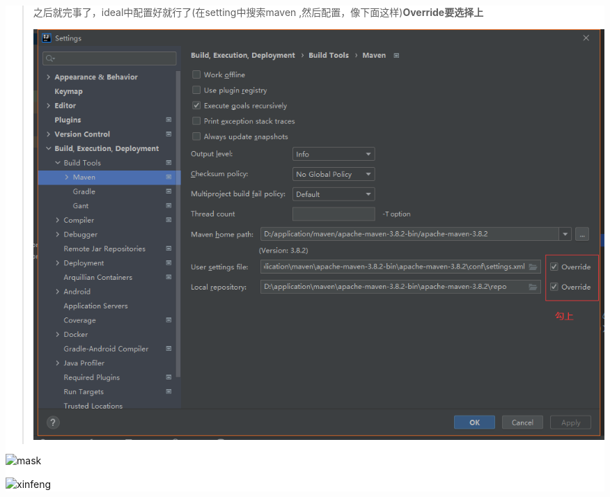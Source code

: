 > 之后就完事了，ideal中配置好就行了(在setting中搜索maven ,然后配置，像下面这样)**Override要选择上**
>
> ![image-20210912120753378](安装日志.assets/image-20210912120753378.png)

![mask](https://gitee.com/xiao-ai-beimeng/beimeng/raw/master/img/202110201739914.png)

![xinfeng](https://gitee.com/xiao-ai-beimeng/beimeng/raw/master/img/202110201739505.png)

